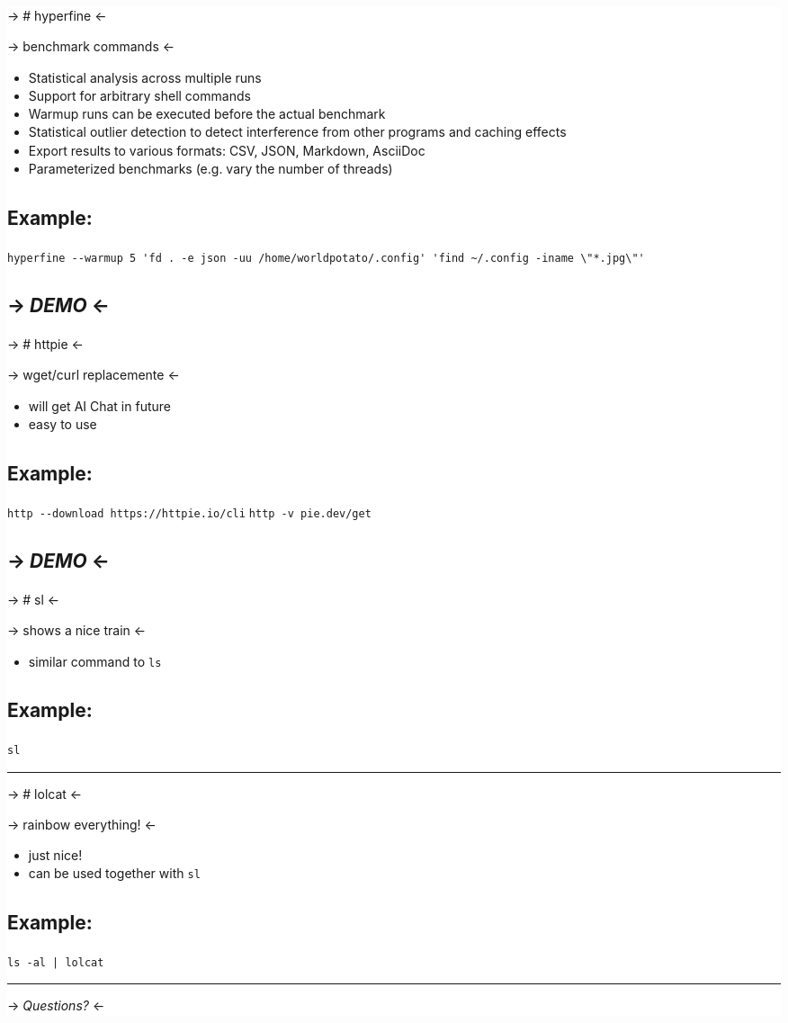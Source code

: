 -> # hyperfine <-

-> benchmark commands <-

- Statistical analysis across multiple runs
- Support for arbitrary shell commands
- Warmup runs can be executed before the actual benchmark
- Statistical outlier detection to detect interference from other programs and caching effects
- Export results to various formats: CSV, JSON, Markdown, AsciiDoc
- Parameterized benchmarks (e.g. vary the number of threads)

Example:
-----
`hyperfine --warmup 5 'fd . -e json -uu /home/worldpotato/.config' 'find ~/.config -iname \"*.jpg\"'`

-> *DEMO* <-
-------------------------------------------------

-> # httpie <-

-> wget/curl replacemente <-

- will get AI Chat in future
- easy to use

Example:
-----
`http --download https://httpie.io/cli`
`http -v pie.dev/get`

-> *DEMO* <-
-------------------------------------------------

-> # sl <-

-> shows a nice train <-

- similar command to `ls`

Example:
-----
`sl`

-------------------------------------------------

-> # lolcat <-

-> rainbow everything! <-

- just nice!
- can be used together with `sl`

Example:
-----
`ls -al | lolcat`

---------------------------------------------------

-> *Questions?* <-
